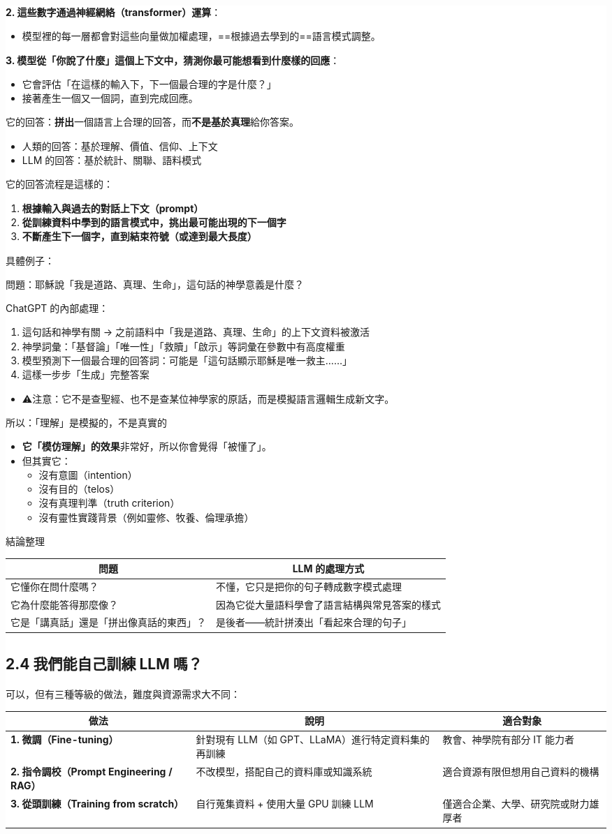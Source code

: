 **2. 這些數字通過神經網絡（transformer）運算**：    
- 模型裡的每一層都會對這些向量做加權處理，==根據過去學到的==語言模式調整。

**3. 模型從「你說了什麼」這個上下文中，猜測你最可能想看到什麼樣的回應**：
- 它會評估「在這樣的輸入下，下一個最合理的字是什麼？」
- 接著產生一個又一個詞，直到完成回應。

它的回答：**拼出**一個語言上合理的回答，而**不是基於真理**給你答案。
- 人類的回答：基於理解、價值、信仰、上下文
- LLM 的回答：基於統計、關聯、語料模式

它的回答流程是這樣的：
1. **根據輸入與過去的對話上下文（prompt）**
2. **從訓練資料中學到的語言模式中，挑出最可能出現的下一個字**
3. **不斷產生下一個字，直到結束符號（或達到最大長度）**

具體例子：

問題：耶穌說「我是道路、真理、生命」，這句話的神學意義是什麼？

ChatGPT 的內部處理：
1. 這句話和神學有關 → 之前語料中「我是道路、真理、生命」的上下文資料被激活
2. 神學詞彙：「基督論」「唯一性」「救贖」「啟示」等詞彙在參數中有高度權重
3. 模型預測下一個最合理的回答詞：可能是「這句話顯示耶穌是唯一救主……」
4. 這樣一步步「生成」完整答案
- ⚠️注意：它不是查聖經、也不是查某位神學家的原話，而是模擬語言邏輯生成新文字。

所以：「理解」是模擬的，不是真實的
- **它「模仿理解」的效果**非常好，所以你會覺得「被懂了」。
- 但其實它：
    - 沒有意圖（intention）
    - 沒有目的（telos）
    - 沒有真理判準（truth criterion）
    - 沒有靈性實踐背景（例如靈修、牧養、倫理承擔）

結論整理

| 問題                   | LLM 的處理方式               |
| -------------------- | ----------------------- |
| 它懂你在問什麼嗎？            | 不懂，它只是把你的句子轉成數字模式處理     |
| 它為什麼能答得那麼像？          | 因為它從大量語料學會了語言結構與常見答案的樣式 |
| 它是「講真話」還是「拼出像真話的東西」？ | 是後者——統計拼湊出「看起來合理的句子」    |

## 2.4 我們能自己訓練 LLM 嗎？

可以，但有三種等級的做法，難度與資源需求大不同：

| 做法                                    | 說明                               | 適合對象               |
| ------------------------------------- | -------------------------------- | ------------------ |
| **1. 微調（Fine-tuning）**                | 針對現有 LLM（如 GPT、LLaMA）進行特定資料集的再訓練 | 教會、神學院有部分 IT 能力者   |
| **2. 指令調校（Prompt Engineering / RAG）** | 不改模型，搭配自己的資料庫或知識系統               | 適合資源有限但想用自己資料的機構   |
| **3. 從頭訓練（Training from scratch）**    | 自行蒐集資料 + 使用大量 GPU 訓練 LLM         | 僅適合企業、大學、研究院或財力雄厚者 |
